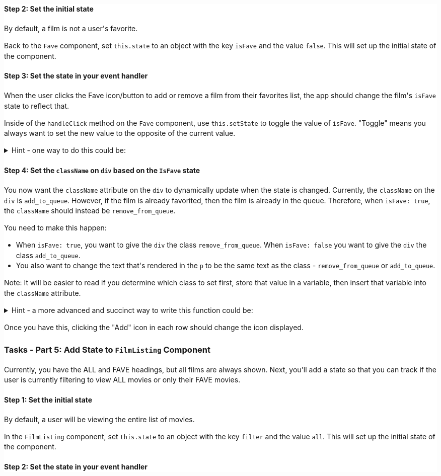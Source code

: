
#### Step 2: Set the initial state

By default, a film is not a user's favorite.

Back to the `Fave` component, set `this.state` to an object with the key `isFave` and the value `false`. This will set up the initial state of the component.

#### Step 3: Set the state in your event handler

When the user clicks the Fave icon/button to add or remove a film from their favorites list, the app should change the film's `isFave` state to reflect that.

Inside of the `handleClick` method on the `Fave` component, use `this.setState` to toggle the value of `isFave`. "Toggle" means you always want to set the new value to the opposite of the current value.

<details><summary>Hint - one way to do this could be:</summary></details>



#### Step 4: Set the `className` on `div` based on the `IsFave` state

You now want the `className` attribute on the `div` to dynamically update when the state is changed. Currently, the `className` on the `div` is `add_to_queue`. However, if the film is already favorited, then the film is already in the queue. Therefore, when `isFave: true`, the `className` should instead be `remove_from_queue`.

You need to make this happen:
- When `isFave: true`, you want to give the `div` the class `remove_from_queue`. When `isFave: false` you want to give the `div` the class `add_to_queue`.
- You also want to change the text that's rendered in the `p` to be the same text as the class - `remove_from_queue` or `add_to_queue`.

Note: It will be easier to read if you determine which class to set first, store that value in a variable, then insert that variable into the `className` attribute.

<details><summary>Hint - a more advanced and succinct way to write this function could be:</summary></details>

Once you have this, clicking the "Add" icon in each row should change the icon displayed.

### Tasks - Part 5: Add State to `FilmListing` Component

Currently, you have the ALL and FAVE headings, but all films are always shown. Next, you'll add a state so that you can track if the user is currently filtering to view ALL movies or only their FAVE movies.

#### Step 1: Set the initial state

By default, a user will be viewing the entire list of movies.

In the `FilmListing` component, set `this.state` to an object with the key `filter` and the value `all`. This will set up the initial state of the component.

#### Step 2: Set the state in your event handler

